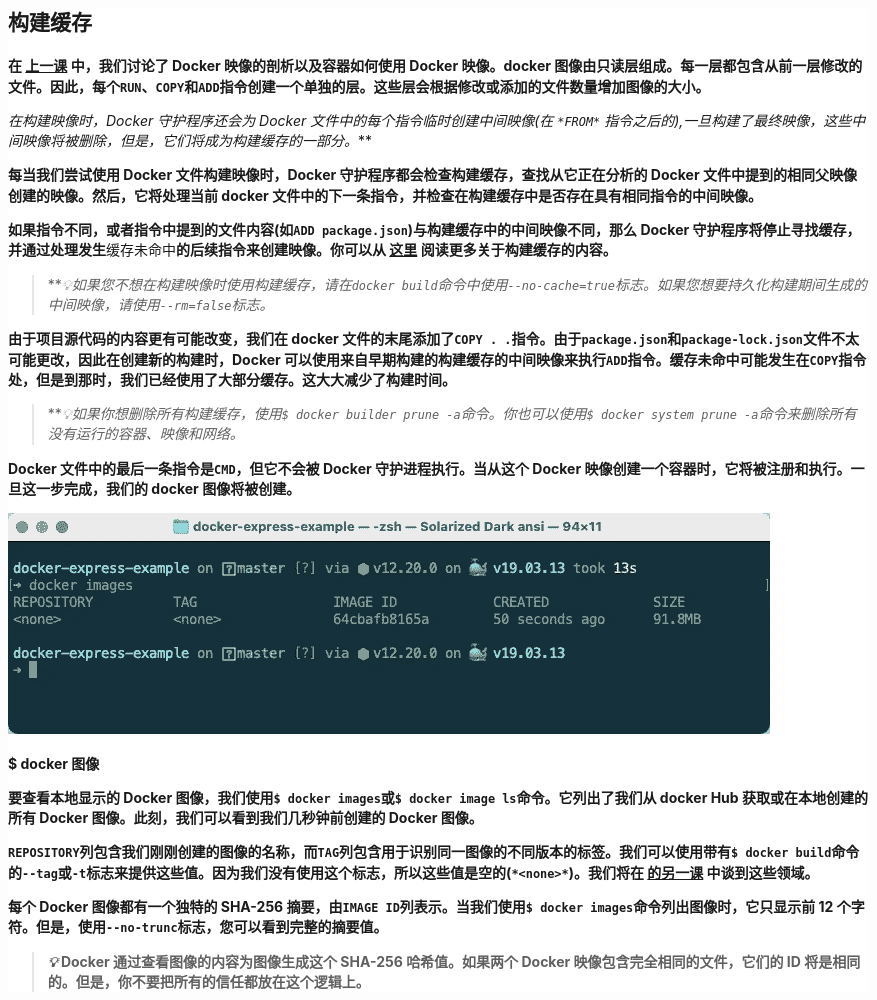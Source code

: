 ## **构建缓存**

**在 [**上一课**](https://medium.com/sysf/getting-started-with-docker-1-b4dc83e64389) 中，我们讨论了 Docker 映像的剖析以及容器如何使用 Docker 映像。docker 图像由只读层组成。每一层都包含从前一层修改的文件。因此，每个`RUN`、`COPY`和`ADD`指令创建一个单独的层。这些层会根据修改或添加的文件数量增加图像的大小。**

**在构建映像时，Docker 守护程序还会为 Docker 文件中的每个指令临时创建中间映像(在 `*FROM*` *指令*之后的*),一旦构建了最终映像，这些中间映像将被删除，但是，它们将成为**构建缓存**的一部分。***

**每当我们尝试使用 Docker 文件构建映像时，Docker 守护程序都会检查构建缓存，查找从它正在分析的 Docker 文件中提到的相同父映像创建的映像。然后，它将处理当前 docker 文件中的下一条指令，并检查在构建缓存中是否存在具有相同指令的中间映像。**

**如果指令不同，或者指令中提到的文件内容(如`ADD package.json`)与构建缓存中的中间映像不同，那么 Docker 守护程序将停止寻找缓存，并通过处理发生**缓存未命中**的后续指令来创建映像。你可以从 [**这里**](https://docs.docker.com/develop/develop-images/dockerfile_best-practices/#leverage-build-cache) 阅读更多关于构建缓存的内容。**

> ***💡*如果您不想在构建映像时使用构建缓存，请在`docker build`命令中使用`--no-cache=true`标志。如果您想要持久化构建期间生成的中间映像，请使用`--rm=false`标志。**

**由于项目源代码的内容更有可能改变，我们在 docker 文件的末尾添加了`COPY . .`指令。由于`package.json`和`package-lock.json`文件不太可能更改，因此在创建新的构建时，Docker 可以使用来自早期构建的构建缓存的中间映像来执行`ADD`指令。缓存未命中可能发生在`COPY`指令处，但是到那时，我们已经使用了大部分缓存。这大大减少了构建时间。**

> ***💡*如果你想删除所有构建缓存，使用`$ docker builder prune -a`命令。你也可以使用`$ docker system prune -a`命令来删除所有没有运行的容器、映像和网络。**

**Docker 文件中的最后一条指令是`CMD`，但它不会被 Docker 守护进程执行。当从这个 Docker 映像创建一个容器时，它将被注册和执行。一旦这一步完成，我们的 docker 图像将被创建。**

**![](img/80c65533d3cb406522e249980fe5c38f.png)**

**$ docker 图像**

**要查看本地显示的 Docker 图像，我们使用`$ docker images`或`$ docker image ls`命令。它列出了我们从 docker Hub 获取或在本地创建的所有 Docker 图像。此刻，我们可以看到我们几秒钟前创建的 Docker 图像。**

**`REPOSITORY`列包含我们刚刚创建的图像的名称，而`TAG`列包含用于识别同一图像的不同版本的标签。我们可以使用带有`$ docker build`命令的`--tag`或`-t`标志来提供这些值。因为我们没有使用这个标志，所以这些值是空的(`*<none>*`)。我们将在 [**的另一课**](https://medium.com/sysf/understanding-docker-image-tags-and-publishing-images-to-docker-hub-b7a4f900f201) 中谈到这些领域。**

**每个 Docker 图像都有一个独特的 SHA-256 摘要，由`IMAGE ID`列表示。当我们使用`$ docker images`命令列出图像时，它只显示前 12 个字符。但是，使用`--no-trunc`标志，您可以看到完整的摘要值。**

> ***💡* Docker 通过查看图像的内容为图像生成这个 SHA-256 哈希值。如果两个 Docker 映像包含完全相同的文件，它们的 ID 将是相同的。但是，你不要把所有的信任都放在这个逻辑上。**
